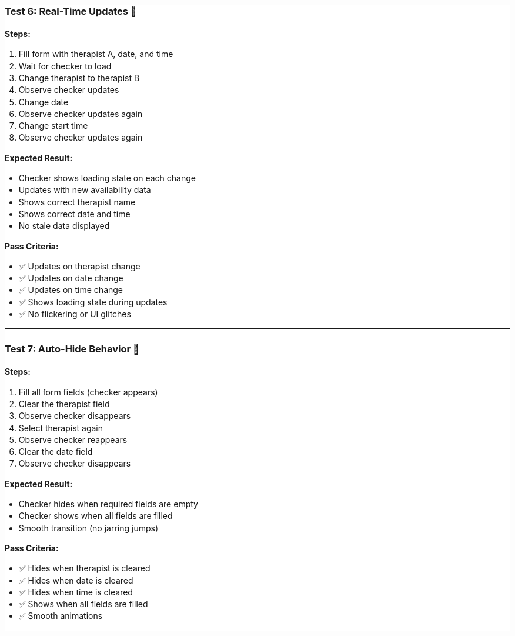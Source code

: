 
### Test 6: Real-Time Updates 🔄

**Steps:**
1. Fill form with therapist A, date, and time
2. Wait for checker to load
3. Change therapist to therapist B
4. Observe checker updates
5. Change date
6. Observe checker updates again
7. Change start time
8. Observe checker updates again

**Expected Result:**
- Checker shows loading state on each change
- Updates with new availability data
- Shows correct therapist name
- Shows correct date and time
- No stale data displayed

**Pass Criteria:**
- ✅ Updates on therapist change
- ✅ Updates on date change
- ✅ Updates on time change
- ✅ Shows loading state during updates
- ✅ No flickering or UI glitches

---

### Test 7: Auto-Hide Behavior 👻

**Steps:**
1. Fill all form fields (checker appears)
2. Clear the therapist field
3. Observe checker disappears
4. Select therapist again
5. Observe checker reappears
6. Clear the date field
7. Observe checker disappears

**Expected Result:**
- Checker hides when required fields are empty
- Checker shows when all fields are filled
- Smooth transition (no jarring jumps)

**Pass Criteria:**
- ✅ Hides when therapist is cleared
- ✅ Hides when date is cleared
- ✅ Hides when time is cleared
- ✅ Shows when all fields are filled
- ✅ Smooth animations

---
